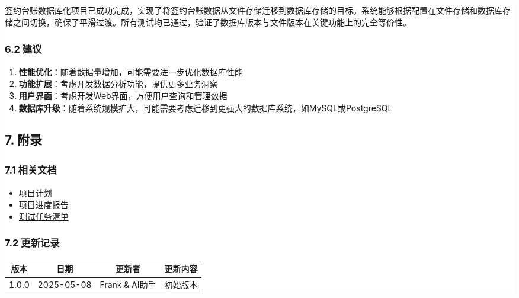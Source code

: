 签约台账数据库化项目已成功完成，实现了将签约台账数据从文件存储迁移到数据库存储的目标。系统能够根据配置在文件存储和数据库存储之间切换，确保了平滑过渡。所有测试均已通过，验证了数据库版本与文件版本在关键功能上的完全等价性。

### 6.2 建议

1. **性能优化**：随着数据量增加，可能需要进一步优化数据库性能
2. **功能扩展**：考虑开发数据分析功能，提供更多业务洞察
3. **用户界面**：考虑开发Web界面，方便用户查询和管理数据
4. **数据库升级**：随着系统规模扩大，可能需要考虑迁移到更强大的数据库系统，如MySQL或PostgreSQL

## 7. 附录

### 7.1 相关文档

- [项目计划](./performance_data_db_01_PLAN_migration.md)
- [项目进度报告](./performance_data_db_02_PROGRESS_report.md)
- [测试任务清单](./performance_data_db_03_TASK_testing.md)

### 7.2 更新记录

| 版本 | 日期 | 更新者 | 更新内容 |
|------|------|--------|----------|
| 1.0.0 | 2025-05-08 | Frank & AI助手 | 初始版本 |
